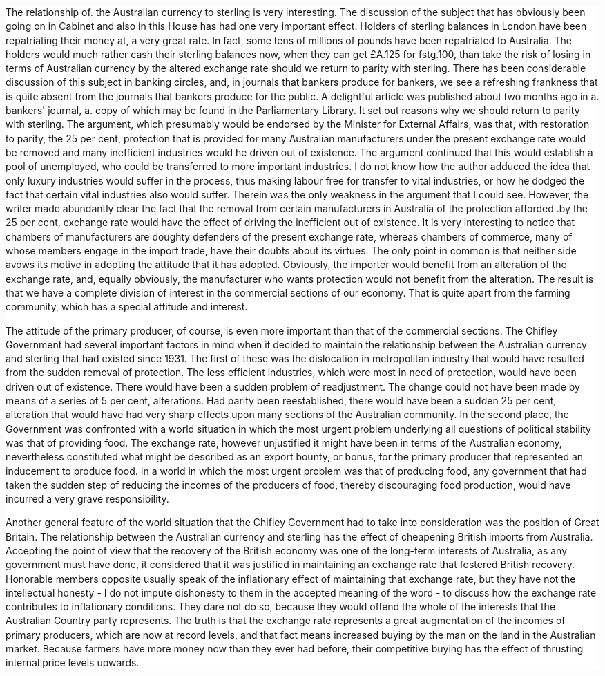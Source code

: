 The relationship of. the Australian currency to sterling is very interesting. The discussion of the subject that has obviously been going on in Cabinet and also in this House has had one very important effect. Holders of sterling balances in London have been repatriating their money at, a very great rate. In fact, some tens of millions of pounds have been repatriated to Australia. The holders would much rather cash their sterling balances now, when they can get £A.125 for fstg.100, than take the risk of losing in terms of Australian currency by the altered exchange rate should we return to parity with sterling. There has been considerable discussion of this subject in banking circles, and, in journals that bankers produce for bankers, we see a refreshing frankness that is quite absent from the journals that bankers produce for the public. A delightful article was published about two months ago in a. bankers' journal, a. copy of which may be found in the Parliamentary Library. It set out reasons why we should return to parity with sterling. The argument, which presumably would be endorsed by the Minister for External Affairs, was that, with restoration to parity, the 25 per cent, protection that is provided for many Australian manufacturers under the present exchange rate would be removed and many inefficient industries would he driven out of existence. The argument continued that this would establish a pool of unemployed, who could be transferred to more important industries. I do not know how the author adduced the idea that only luxury industries would suffer in the process, thus making labour free for transfer to vital industries, or how he dodged the fact that certain vital industries also would suffer. Therein was the only weakness in the argument that I could see. However, the writer made abundantly clear the fact that the removal from certain manufacturers in Australia of the protection afforded .by the 25 per cent, exchange rate would have the effect of driving the inefficient out of existence. It is very interesting to notice that chambers of manufacturers are doughty defenders of the present exchange rate, whereas chambers of commerce, many of whose members engage in the import trade, have their doubts about its virtues. The only point in common is that neither side avows its motive in adopting the attitude that it has adopted. Obviously, the importer would benefit from an alteration of the exchange rate, and, equally obviously, the manufacturer who wants protection would not benefit from the alteration. The result is that we have a complete division of interest in the commercial sections of our economy. That is quite apart from the farming community, which has a special attitude and interest. 

The attitude of the primary producer, of course, is even more important than that of the commercial sections. The Chifley Government had several important factors in mind when it decided to maintain the relationship between the Australian currency and sterling that had existed since 1931. The first of these was the dislocation in metropolitan industry that would have resulted from the sudden removal of protection. The less efficient industries, which were most in need of protection, would have been driven out of existence. There would have been a sudden problem of readjustment. The change could not have been made by means of a series of 5 per cent, alterations. Had parity been reestablished, there would have been a sudden 25 per cent, alteration that would have had very sharp effects upon many sections of the Australian community. In the second place, the Government was confronted with a world situation in which the most urgent problem underlying all questions of political stability was that of providing food. The exchange rate, however unjustified it might have been in terms of the Australian economy, nevertheless constituted what might be described as an export bounty, or bonus, for the primary producer that represented an inducement to produce food. In a world in which the most urgent problem was that of producing food, any government that had taken the sudden step of reducing the incomes of the producers of food, thereby discouraging food production, would have incurred a very grave responsibility. 

Another general feature of the world situation that the Chifley Government had to take into consideration was the position of Great Britain. The relationship between the Australian currency and sterling has the effect of cheapening British imports from Australia. Accepting the point of view that the recovery of the British economy was one of the long-term interests of Australia, as any government must have done, it considered that it was justified in maintaining an exchange rate that fostered British recovery. Honorable members opposite usually speak of the inflationary effect of maintaining that exchange rate, but they have not the intellectual honesty - I do not impute dishonesty to them in the accepted meaning of the word - to discuss how the exchange rate contributes to inflationary conditions. They dare not do so, because they would offend the whole of the interests that the Australian Country party represents. The truth is that the exchange rate represents a great augmentation of the incomes of primary producers, which are now at record levels, and that fact means increased buying by the man on the land in the Australian market. Because farmers have more money now than they ever had before, their competitive buying has the effect of thrusting internal price levels upwards. 
